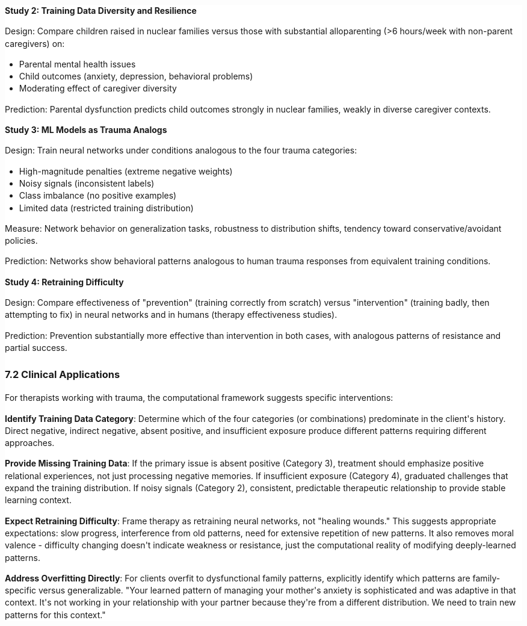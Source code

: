 **Study 2: Training Data Diversity and Resilience**

Design: Compare children raised in nuclear families versus those with substantial alloparenting (>6 hours/week with non-parent caregivers) on:
- Parental mental health issues
- Child outcomes (anxiety, depression, behavioral problems)
- Moderating effect of caregiver diversity

Prediction: Parental dysfunction predicts child outcomes strongly in nuclear families, weakly in diverse caregiver contexts.

**Study 3: ML Models as Trauma Analogs**

Design: Train neural networks under conditions analogous to the four trauma categories:
- High-magnitude penalties (extreme negative weights)
- Noisy signals (inconsistent labels)
- Class imbalance (no positive examples)
- Limited data (restricted training distribution)

Measure: Network behavior on generalization tasks, robustness to distribution shifts, tendency toward conservative/avoidant policies.

Prediction: Networks show behavioral patterns analogous to human trauma responses from equivalent training conditions.

**Study 4: Retraining Difficulty**

Design: Compare effectiveness of "prevention" (training correctly from scratch) versus "intervention" (training badly, then attempting to fix) in neural networks and in humans (therapy effectiveness studies).

Prediction: Prevention substantially more effective than intervention in both cases, with analogous patterns of resistance and partial success.

### 7.2 Clinical Applications

For therapists working with trauma, the computational framework suggests specific interventions:

**Identify Training Data Category**: Determine which of the four categories (or combinations) predominate in the client's history. Direct negative, indirect negative, absent positive, and insufficient exposure produce different patterns requiring different approaches.

**Provide Missing Training Data**: If the primary issue is absent positive (Category 3), treatment should emphasize positive relational experiences, not just processing negative memories. If insufficient exposure (Category 4), graduated challenges that expand the training distribution. If noisy signals (Category 2), consistent, predictable therapeutic relationship to provide stable learning context.

**Expect Retraining Difficulty**: Frame therapy as retraining neural networks, not "healing wounds." This suggests appropriate expectations: slow progress, interference from old patterns, need for extensive repetition of new patterns. It also removes moral valence - difficulty changing doesn't indicate weakness or resistance, just the computational reality of modifying deeply-learned patterns.

**Address Overfitting Directly**: For clients overfit to dysfunctional family patterns, explicitly identify which patterns are family-specific versus generalizable. "Your learned pattern of managing your mother's anxiety is sophisticated and was adaptive in that context. It's not working in your relationship with your partner because they're from a different distribution. We need to train new patterns for this context."
